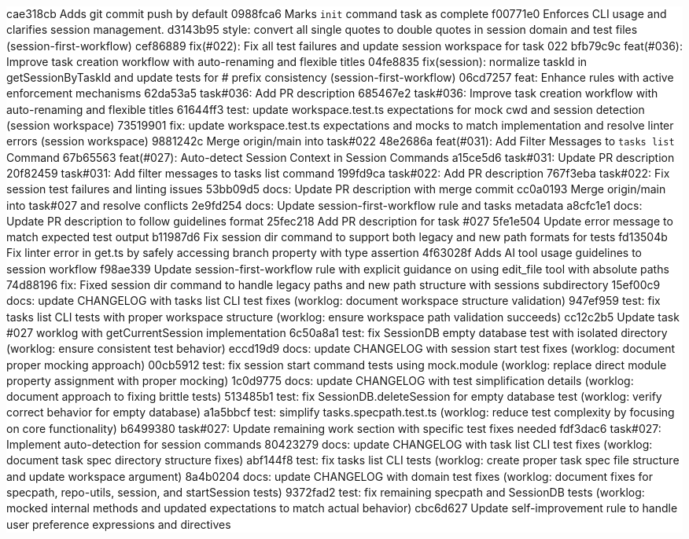 cae318cb Adds git commit push by default
0988fca6 Marks `init` command task as complete
f00771e0 Enforces CLI usage and clarifies session management.
d3143b95 style: convert all single quotes to double quotes in session domain and test files (session-first-workflow)
cef86889 fix(#022): Fix all test failures and update session workspace for task 022
bfb79c9c feat(#036): Improve task creation workflow with auto-renaming and flexible titles
04fe8835 fix(session): normalize taskId in getSessionByTaskId and update tests for # prefix consistency (session-first-workflow)
06cd7257 feat: Enhance rules with active enforcement mechanisms
62da53a5 task#036: Add PR description
685467e2 task#036: Improve task creation workflow with auto-renaming and flexible titles
61644ff3 test: update workspace.test.ts expectations for mock cwd and session detection (session workspace)
73519901 fix: update workspace.test.ts expectations and mocks to match implementation and resolve linter errors (session workspace)
9881242c Merge origin/main into task#022
48e2686a feat(#031): Add Filter Messages to `tasks list` Command
67b65563 feat(#027): Auto-detect Session Context in Session Commands
a15ce5d6 task#031: Update PR description
20f82459 task#031: Add filter messages to tasks list command
199fd9ca task#022: Add PR description
767f3eba task#022: Fix session test failures and linting issues
53bb09d5 docs: Update PR description with merge commit
cc0a0193 Merge origin/main into task#027 and resolve conflicts
2e9fd254 docs: Update session-first-workflow rule and tasks metadata
a8cfc1e1 docs: Update PR description to follow guidelines format
25fec218 Add PR description for task #027
5fe1e504 Update error message to match expected test output
b11987d6 Fix session dir command to support both legacy and new path formats for tests
fd13504b Fix linter error in get.ts by safely accessing branch property with type assertion
4f63028f Adds AI tool usage guidelines to session workflow
f98ae339 Update session-first-workflow rule with explicit guidance on using edit_file tool with absolute paths
74d88196 fix: Fixed session dir command to handle legacy paths and new path structure with sessions subdirectory
15ef00c9 docs: update CHANGELOG with tasks list CLI test fixes (worklog: document workspace structure validation)
947ef959 test: fix tasks list CLI tests with proper workspace structure (worklog: ensure workspace path validation succeeds)
cc12c2b5 Update task #027 worklog with getCurrentSession implementation
6c50a8a1 test: fix SessionDB empty database test with isolated directory (worklog: ensure consistent test behavior)
eccd19d9 docs: update CHANGELOG with session start test fixes (worklog: document proper mocking approach)
00cb5912 test: fix session start command tests using mock.module (worklog: replace direct module property assignment with proper mocking)
1c0d9775 docs: update CHANGELOG with test simplification details (worklog: document approach to fixing brittle tests)
513485b1 test: fix SessionDB.deleteSession for empty database test (worklog: verify correct behavior for empty database)
a1a5bbcf test: simplify tasks.specpath.test.ts (worklog: reduce test complexity by focusing on core functionality)
b6499380 task#027: Update remaining work section with specific test fixes needed
fdf3dac6 task#027: Implement auto-detection for session commands
80423279 docs: update CHANGELOG with task list CLI test fixes (worklog: document task spec directory structure fixes)
abf144f8 test: fix tasks list CLI tests (worklog: create proper task spec file structure and update workspace argument)
8a4b0204 docs: update CHANGELOG with domain test fixes (worklog: document fixes for specpath, repo-utils, session, and startSession tests)
9372fad2 test: fix remaining specpath and SessionDB tests (worklog: mocked internal methods and updated expectations to match actual behavior)
cbc6d627 Update self-improvement rule to handle user preference expressions and directives